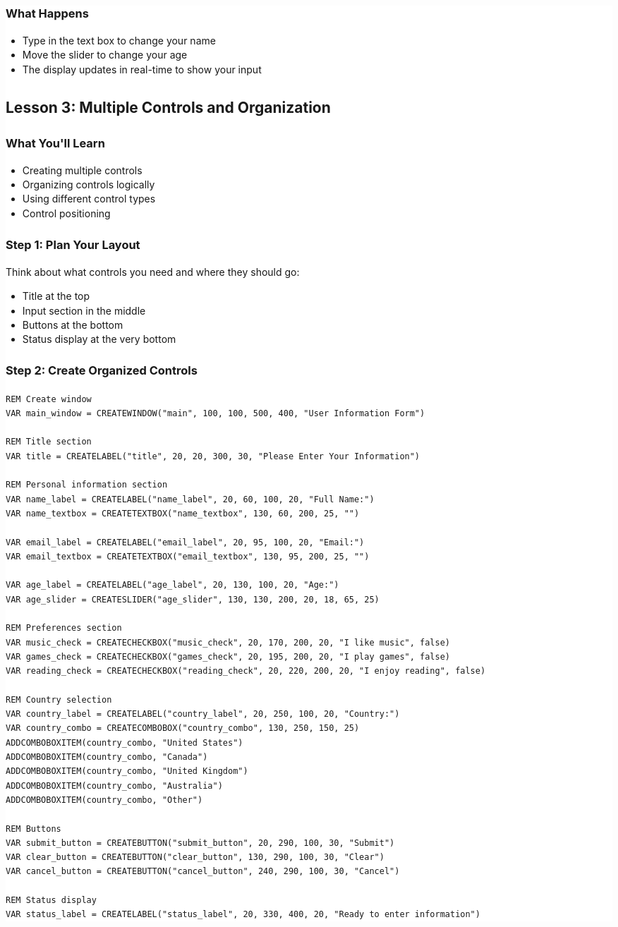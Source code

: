 ### What Happens
- Type in the text box to change your name
- Move the slider to change your age
- The display updates in real-time to show your input

## Lesson 3: Multiple Controls and Organization

### What You'll Learn
- Creating multiple controls
- Organizing controls logically
- Using different control types
- Control positioning

### Step 1: Plan Your Layout
Think about what controls you need and where they should go:
- Title at the top
- Input section in the middle
- Buttons at the bottom
- Status display at the very bottom

### Step 2: Create Organized Controls
```basic
REM Create window
VAR main_window = CREATEWINDOW("main", 100, 100, 500, 400, "User Information Form")

REM Title section
VAR title = CREATELABEL("title", 20, 20, 300, 30, "Please Enter Your Information")

REM Personal information section
VAR name_label = CREATELABEL("name_label", 20, 60, 100, 20, "Full Name:")
VAR name_textbox = CREATETEXTBOX("name_textbox", 130, 60, 200, 25, "")

VAR email_label = CREATELABEL("email_label", 20, 95, 100, 20, "Email:")
VAR email_textbox = CREATETEXTBOX("email_textbox", 130, 95, 200, 25, "")

VAR age_label = CREATELABEL("age_label", 20, 130, 100, 20, "Age:")
VAR age_slider = CREATESLIDER("age_slider", 130, 130, 200, 20, 18, 65, 25)

REM Preferences section
VAR music_check = CREATECHECKBOX("music_check", 20, 170, 200, 20, "I like music", false)
VAR games_check = CREATECHECKBOX("games_check", 20, 195, 200, 20, "I play games", false)
VAR reading_check = CREATECHECKBOX("reading_check", 20, 220, 200, 20, "I enjoy reading", false)

REM Country selection
VAR country_label = CREATELABEL("country_label", 20, 250, 100, 20, "Country:")
VAR country_combo = CREATECOMBOBOX("country_combo", 130, 250, 150, 25)
ADDCOMBOBOXITEM(country_combo, "United States")
ADDCOMBOBOXITEM(country_combo, "Canada")
ADDCOMBOBOXITEM(country_combo, "United Kingdom")
ADDCOMBOBOXITEM(country_combo, "Australia")
ADDCOMBOBOXITEM(country_combo, "Other")

REM Buttons
VAR submit_button = CREATEBUTTON("submit_button", 20, 290, 100, 30, "Submit")
VAR clear_button = CREATEBUTTON("clear_button", 130, 290, 100, 30, "Clear")
VAR cancel_button = CREATEBUTTON("cancel_button", 240, 290, 100, 30, "Cancel")

REM Status display
VAR status_label = CREATELABEL("status_label", 20, 330, 400, 20, "Ready to enter information")
```
